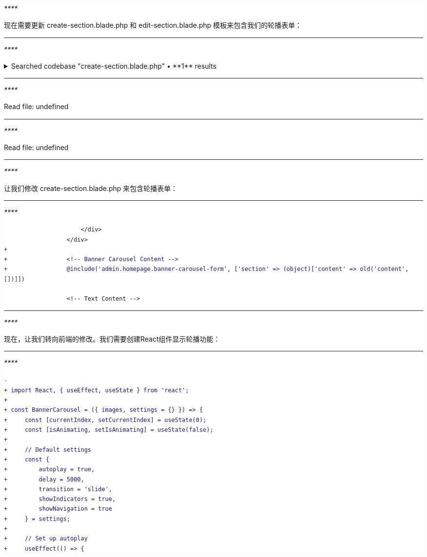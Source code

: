 
_****_

现在需要更新 create-section.blade.php 和 edit-section.blade.php 模板来包含我们的轮播表单：

---

_****_

<details><summary>Searched codebase "create-section.blade.php" • **1** results</summary></details>

---

_****_

Read file: undefined

---

_****_

Read file: undefined

---

_****_

让我们修改 create-section.blade.php 来包含轮播表单：

---

_****_

```diff
                      </div>
                  </div>
+                 
+                 <!-- Banner Carousel Content -->
+                 @include('admin.homepage.banner-carousel-form', ['section' => (object)['content' => old('content', [])]])
                  
                  <!-- Text Content -->
```

---

_****_

现在，让我们转向前端的修改。我们需要创建React组件显示轮播功能：

---

_****_

```diff
- 
+ import React, { useEffect, useState } from 'react';
+ 
+ const BannerCarousel = ({ images, settings = {} }) => {
+     const [currentIndex, setCurrentIndex] = useState(0);
+     const [isAnimating, setIsAnimating] = useState(false);
+     
+     // Default settings
+     const {
+         autoplay = true,
+         delay = 5000,
+         transition = 'slide',
+         showIndicators = true,
+         showNavigation = true
+     } = settings;
+     
+     // Set up autoplay
+     useEffect(() => {
```